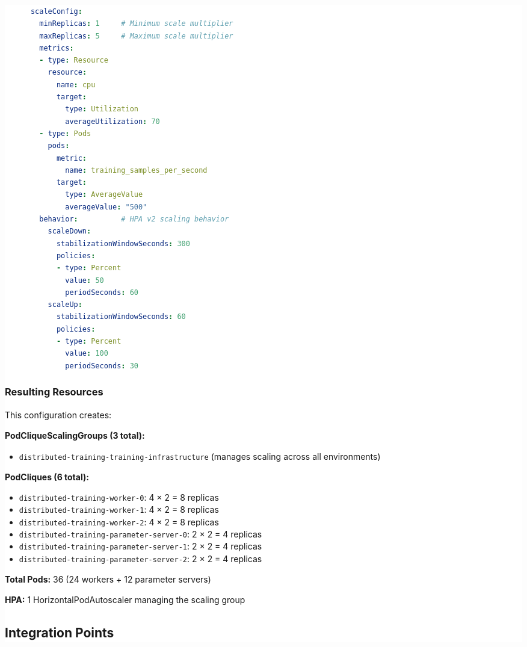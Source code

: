```yaml
      scaleConfig:
        minReplicas: 1     # Minimum scale multiplier
        maxReplicas: 5     # Maximum scale multiplier
        metrics:
        - type: Resource
          resource:
            name: cpu
            target:
              type: Utilization
              averageUtilization: 70
        - type: Pods
          pods:
            metric:
              name: training_samples_per_second
            target:
              type: AverageValue
              averageValue: "500"
        behavior:          # HPA v2 scaling behavior
          scaleDown:
            stabilizationWindowSeconds: 300
            policies:
            - type: Percent
              value: 50
              periodSeconds: 60
          scaleUp:
            stabilizationWindowSeconds: 60
            policies:
            - type: Percent
              value: 100
              periodSeconds: 30
```

### Resulting Resources

This configuration creates:

**PodCliqueScalingGroups (3 total):**
- `distributed-training-training-infrastructure` (manages scaling across all environments)

**PodCliques (6 total):**
- `distributed-training-worker-0`: 4 × 2 = 8 replicas
- `distributed-training-worker-1`: 4 × 2 = 8 replicas  
- `distributed-training-worker-2`: 4 × 2 = 8 replicas
- `distributed-training-parameter-server-0`: 2 × 2 = 4 replicas
- `distributed-training-parameter-server-1`: 2 × 2 = 4 replicas
- `distributed-training-parameter-server-2`: 2 × 2 = 4 replicas

**Total Pods:** 36 (24 workers + 12 parameter servers)

**HPA:** 1 HorizontalPodAutoscaler managing the scaling group

## Integration Points

